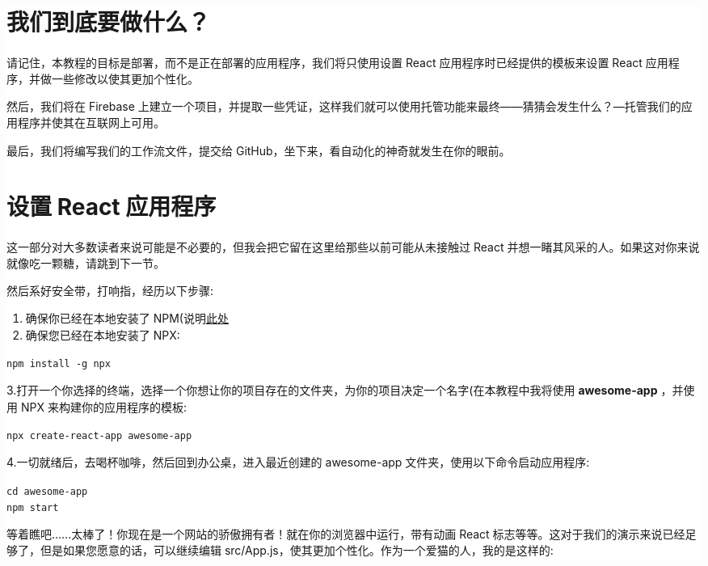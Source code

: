 # 我们到底要做什么？

请记住，本教程的目标是部署，而不是正在部署的应用程序，我们将只使用设置 React 应用程序时已经提供的模板来设置 React 应用程序，并做一些修改以使其更加个性化。

然后，我们将在 Firebase 上建立一个项目，并提取一些凭证，这样我们就可以使用托管功能来最终——猜猜会发生什么？—托管我们的应用程序并使其在互联网上可用。

最后，我们将编写我们的工作流文件，提交给 GitHub，坐下来，看自动化的神奇就发生在你的眼前。

# 设置 React 应用程序

这一部分对大多数读者来说可能是不必要的，但我会把它留在这里给那些以前可能从未接触过 React 并想一睹其风采的人。如果这对你来说就像吃一颗糖，请跳到下一节。

然后系好安全带，打响指，经历以下步骤:

1.  确保你已经在本地安装了 NPM(说明[此处](https://www.npmjs.com/get-npm)
2.  确保您已经在本地安装了 NPX:

```
npm install -g npx
```

3.打开一个你选择的终端，选择一个你想让你的项目存在的文件夹，为你的项目决定一个名字(在本教程中我将使用 **awesome-app** ，并使用 NPX 来构建你的应用程序的模板:

```
npx create-react-app awesome-app
```

4.一切就绪后，去喝杯咖啡，然后回到办公桌，进入最近创建的 awesome-app 文件夹，使用以下命令启动应用程序:

```
cd awesome-app
npm start
```

等着瞧吧……太棒了！你现在是一个网站的骄傲拥有者！就在你的浏览器中运行，带有动画 React 标志等等。这对于我们的演示来说已经足够了，但是如果您愿意的话，可以继续编辑 src/App.js，使其更加个性化。作为一个爱猫的人，我的是这样的:
